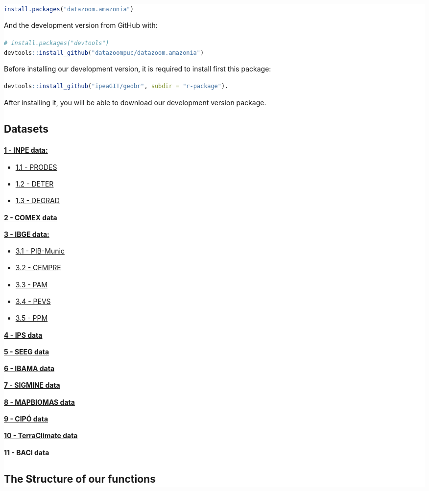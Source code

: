 ``` r
install.packages("datazoom.amazonia")
```

And the development version from GitHub with:

``` r
# install.packages("devtools")
devtools::install_github("datazoompuc/datazoom.amazonia")
```

Before installing our development version, it is required to install
first this package:

``` r
devtools::install_github("ipeaGIT/geobr", subdir = "r-package").
```

After installing it, you will be able to download our development
version package.

## Datasets

**[1 - INPE data:](#1---inpe-data)**

-   [1.1 - PRODES](#prodes)

-   [1.2 - DETER](#deter)

-   [1.3 - DEGRAD](#degrad)

**[2 - COMEX data](#2---comex-data)**

**[3 - IBGE data:](#3---ibge-data)**

-   [3.1 - PIB-Munic](#pib-munic)

-   [3.2 - CEMPRE](#cempre)

-   [3.3 - PAM](#pam)

-   [3.4 - PEVS](#pevs)

-   [3.5 - PPM](#ppm)

**[4 - IPS data](#4---ips)**

**[5 - SEEG data](#5---seeg)**

**[6 - IBAMA data](#6---ibama)**

**[7 - SIGMINE data](#7---sigmine)**

**[8 - MAPBIOMAS data](#8---mapbiomas)**

**[9 - CIPÓ data](#9---cipó)**

**[10 - TerraClimate data](#10---terraclimate)**

**[11 - BACI data](#11---baci)**

## The Structure of our functions
